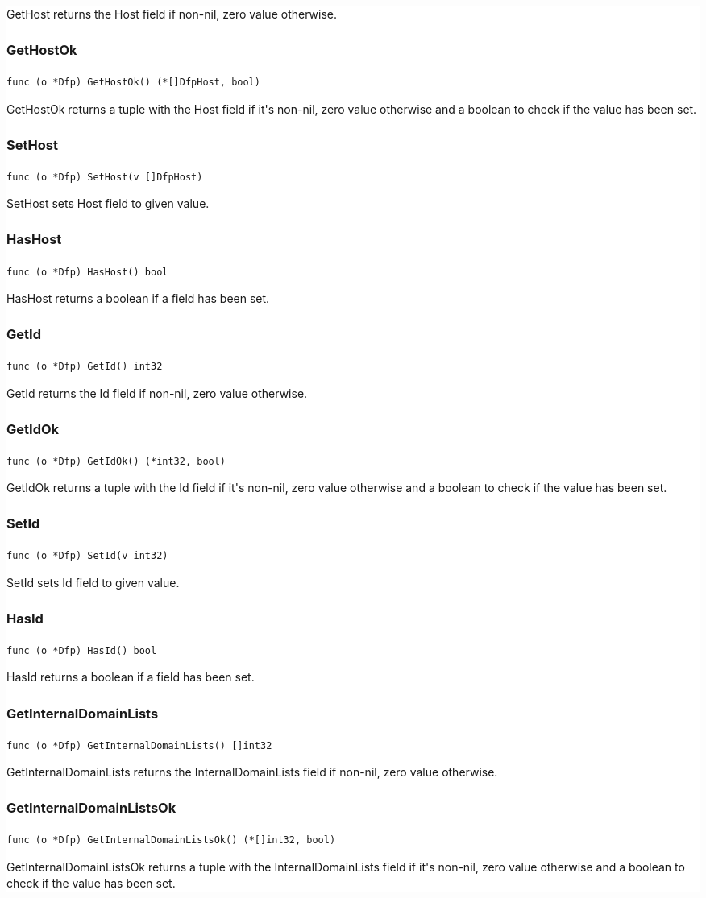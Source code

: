 GetHost returns the Host field if non-nil, zero value otherwise.

### GetHostOk

`func (o *Dfp) GetHostOk() (*[]DfpHost, bool)`

GetHostOk returns a tuple with the Host field if it's non-nil, zero value otherwise
and a boolean to check if the value has been set.

### SetHost

`func (o *Dfp) SetHost(v []DfpHost)`

SetHost sets Host field to given value.

### HasHost

`func (o *Dfp) HasHost() bool`

HasHost returns a boolean if a field has been set.

### GetId

`func (o *Dfp) GetId() int32`

GetId returns the Id field if non-nil, zero value otherwise.

### GetIdOk

`func (o *Dfp) GetIdOk() (*int32, bool)`

GetIdOk returns a tuple with the Id field if it's non-nil, zero value otherwise
and a boolean to check if the value has been set.

### SetId

`func (o *Dfp) SetId(v int32)`

SetId sets Id field to given value.

### HasId

`func (o *Dfp) HasId() bool`

HasId returns a boolean if a field has been set.

### GetInternalDomainLists

`func (o *Dfp) GetInternalDomainLists() []int32`

GetInternalDomainLists returns the InternalDomainLists field if non-nil, zero value otherwise.

### GetInternalDomainListsOk

`func (o *Dfp) GetInternalDomainListsOk() (*[]int32, bool)`

GetInternalDomainListsOk returns a tuple with the InternalDomainLists field if it's non-nil, zero value otherwise
and a boolean to check if the value has been set.
